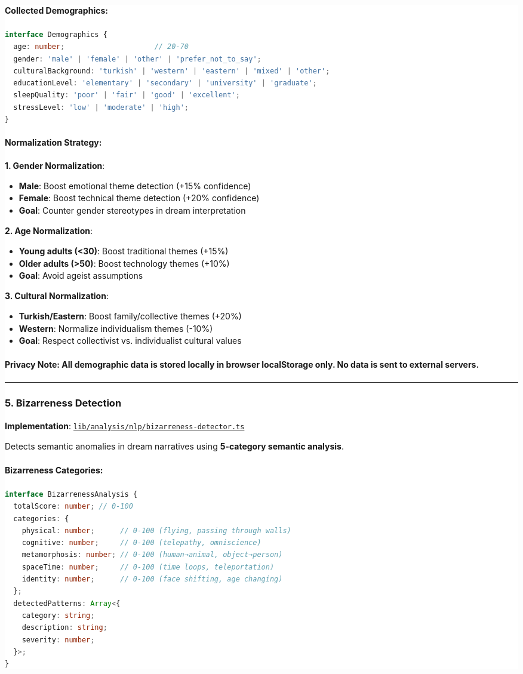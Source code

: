 #### **Collected Demographics**:

```typescript
interface Demographics {
  age: number;                     // 20-70
  gender: 'male' | 'female' | 'other' | 'prefer_not_to_say';
  culturalBackground: 'turkish' | 'western' | 'eastern' | 'mixed' | 'other';
  educationLevel: 'elementary' | 'secondary' | 'university' | 'graduate';
  sleepQuality: 'poor' | 'fair' | 'good' | 'excellent';
  stressLevel: 'low' | 'moderate' | 'high';
}
```

#### **Normalization Strategy**:

**1. Gender Normalization**:
- **Male**: Boost emotional theme detection (+15% confidence)
- **Female**: Boost technical theme detection (+20% confidence)
- **Goal**: Counter gender stereotypes in dream interpretation

**2. Age Normalization**:
- **Young adults (<30)**: Boost traditional themes (+15%)
- **Older adults (>50)**: Boost technology themes (+10%)
- **Goal**: Avoid ageist assumptions

**3. Cultural Normalization**:
- **Turkish/Eastern**: Boost family/collective themes (+20%)
- **Western**: Normalize individualism themes (-10%)
- **Goal**: Respect collectivist vs. individualist cultural values

#### **Privacy Note**: All demographic data is stored **locally in browser localStorage only**. No data is sent to external servers.

---

### 5. Bizarreness Detection

**Implementation**: [`lib/analysis/nlp/bizarreness-detector.ts`](lib/analysis/nlp/bizarreness-detector.ts)

Detects semantic anomalies in dream narratives using **5-category semantic analysis**.

#### **Bizarreness Categories**:

```typescript
interface BizarrenessAnalysis {
  totalScore: number; // 0-100
  categories: {
    physical: number;      // 0-100 (flying, passing through walls)
    cognitive: number;     // 0-100 (telepathy, omniscience)
    metamorphosis: number; // 0-100 (human→animal, object→person)
    spaceTime: number;     // 0-100 (time loops, teleportation)
    identity: number;      // 0-100 (face shifting, age changing)
  };
  detectedPatterns: Array<{
    category: string;
    description: string;
    severity: number;
  }>;
}
```
